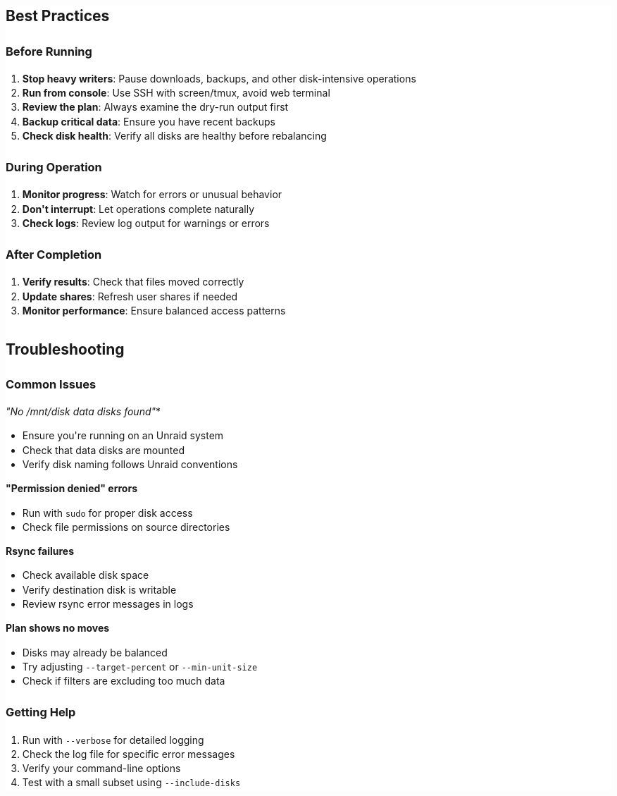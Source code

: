 ## Best Practices

### Before Running

1. **Stop heavy writers**: Pause downloads, backups, and other disk-intensive operations
2. **Run from console**: Use SSH with screen/tmux, avoid web terminal
3. **Review the plan**: Always examine the dry-run output first
4. **Backup critical data**: Ensure you have recent backups
5. **Check disk health**: Verify all disks are healthy before rebalancing

### During Operation

1. **Monitor progress**: Watch for errors or unusual behavior
2. **Don't interrupt**: Let operations complete naturally
3. **Check logs**: Review log output for warnings or errors

### After Completion

1. **Verify results**: Check that files moved correctly
2. **Update shares**: Refresh user shares if needed
3. **Monitor performance**: Ensure balanced access patterns

## Troubleshooting

### Common Issues

**"No /mnt/disk* data disks found"**
- Ensure you're running on an Unraid system
- Check that data disks are mounted
- Verify disk naming follows Unraid conventions

**"Permission denied" errors**
- Run with `sudo` for proper disk access
- Check file permissions on source directories

**Rsync failures**
- Check available disk space
- Verify destination disk is writable
- Review rsync error messages in logs

**Plan shows no moves**
- Disks may already be balanced
- Try adjusting `--target-percent` or `--min-unit-size`
- Check if filters are excluding too much data

### Getting Help

1. Run with `--verbose` for detailed logging
2. Check the log file for specific error messages
3. Verify your command-line options
4. Test with a small subset using `--include-disks`
